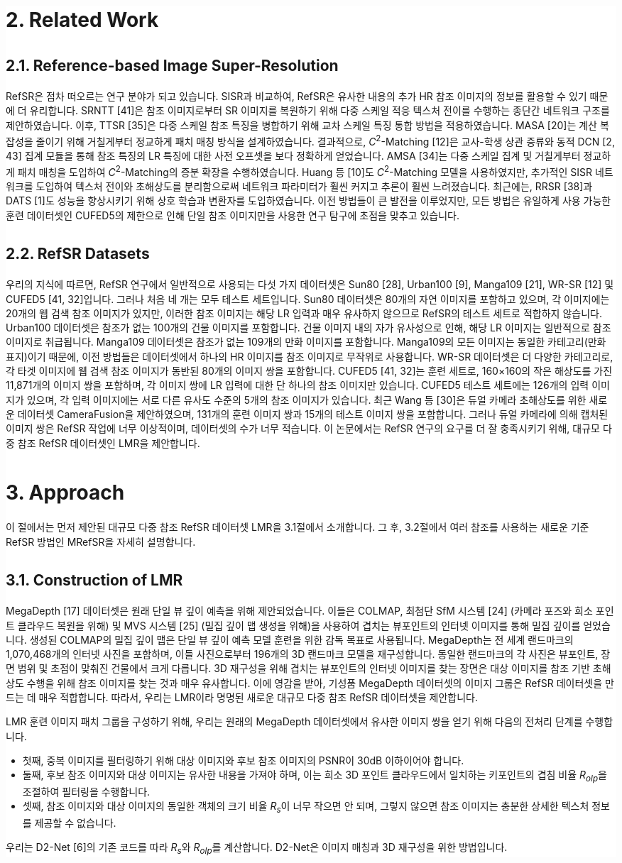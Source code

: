
# 2. Related Work

## 2.1. Reference-based Image Super-Resolution

RefSR은 점차 떠오르는 연구 분야가 되고 있습니다. SISR과 비교하여, RefSR은 유사한 내용의 추가 HR 참조 이미지의 정보를 활용할 수 있기 때문에 더 유리합니다. SRNTT \[41\]은 참조 이미지로부터 SR 이미지를 복원하기 위해 다중 스케일 적응 텍스처 전이를 수행하는 종단간 네트워크 구조를 제안하였습니다. 이후, TTSR \[35\]은 다중 스케일 참조 특징을 병합하기 위해 교차 스케일 특징 통합 방법을 적용하였습니다. MASA \[20\]는 계산 복잡성을 줄이기 위해 거칠게부터 정교하게 패치 매칭 방식을 설계하였습니다. 결과적으로, $C^2$-Matching \[12\]은 교사-학생 상관 증류와 동적 DCN \[2, 43\] 집계 모듈을 통해 참조 특징의 LR 특징에 대한 사전 오프셋을 보다 정확하게 얻었습니다. AMSA \[34\]는 다중 스케일 집계 및 거칠게부터 정교하게 패치 매칭을 도입하여 $C^2$-Matching의 증분 확장을 수행하였습니다. Huang 등 \[10\]도 $C^2$-Matching 모델을 사용하였지만, 추가적인 SISR 네트워크를 도입하여 텍스처 전이와 초해상도를 분리함으로써 네트워크 파라미터가 훨씬 커지고 추론이 훨씬 느려졌습니다. 최근에는, RRSR \[38\]과 DATS \[1\]도 성능을 향상시키기 위해 상호 학습과 변환자를 도입하였습니다. 이전 방법들이 큰 발전을 이루었지만, 모든 방법은 유일하게 사용 가능한 훈련 데이터셋인 CUFED5의 제한으로 인해 단일 참조 이미지만을 사용한 연구 탐구에 초점을 맞추고 있습니다.

## 2.2. RefSR Datasets

우리의 지식에 따르면, RefSR 연구에서 일반적으로 사용되는 다섯 가지 데이터셋은 Sun80 \[28\], Urban100 \[9\], Manga109 \[21\], WR-SR \[12\] 및 CUFED5 \[41, 32\]입니다. 그러나 처음 네 개는 모두 테스트 세트입니다. Sun80 데이터셋은 80개의 자연 이미지를 포함하고 있으며, 각 이미지에는 20개의 웹 검색 참조 이미지가 있지만, 이러한 참조 이미지는 해당 LR 입력과 매우 유사하지 않으므로 RefSR의 테스트 세트로 적합하지 않습니다. Urban100 데이터셋은 참조가 없는 100개의 건물 이미지를 포함합니다. 건물 이미지 내의 자가 유사성으로 인해, 해당 LR 이미지는 일반적으로 참조 이미지로 취급됩니다. Manga109 데이터셋은 참조가 없는 109개의 만화 이미지를 포함합니다. Manga109의 모든 이미지는 동일한 카테고리(만화 표지)이기 때문에, 이전 방법들은 데이터셋에서 하나의 HR 이미지를 참조 이미지로 무작위로 사용합니다. WR-SR 데이터셋은 더 다양한 카테고리로, 각 타겟 이미지에 웹 검색 참조 이미지가 동반된 80개의 이미지 쌍을 포함합니다. CUFED5 \[41, 32\]는 훈련 세트로, 160×160의 작은 해상도를 가진 11,871개의 이미지 쌍을 포함하며, 각 이미지 쌍에 LR 입력에 대한 단 하나의 참조 이미지만 있습니다. CUFED5 테스트 세트에는 126개의 입력 이미지가 있으며, 각 입력 이미지에는 서로 다른 유사도 수준의 5개의 참조 이미지가 있습니다. 최근 Wang 등 \[30\]은 듀얼 카메라 초해상도를 위한 새로운 데이터셋 CameraFusion을 제안하였으며, 131개의 훈련 이미지 쌍과 15개의 테스트 이미지 쌍을 포함합니다. 그러나 듀얼 카메라에 의해 캡처된 이미지 쌍은 RefSR 작업에 너무 이상적이며, 데이터셋의 수가 너무 적습니다. 이 논문에서는 RefSR 연구의 요구를 더 잘 충족시키기 위해, 대규모 다중 참조 RefSR 데이터셋인 LMR을 제안합니다.

# 3. Approach

이 절에서는 먼저 제안된 대규모 다중 참조 RefSR 데이터셋 LMR을 3.1절에서 소개합니다. 그 후, 3.2절에서 여러 참조를 사용하는 새로운 기준 RefSR 방법인 MRefSR을 자세히 설명합니다.

## 3.1. Construction of LMR

MegaDepth \[17\] 데이터셋은 원래 단일 뷰 깊이 예측을 위해 제안되었습니다. 이들은 COLMAP, 최첨단 SfM 시스템 \[24\] (카메라 포즈와 희소 포인트 클라우드 복원을 위해) 및 MVS 시스템 \[25\] (밀집 깊이 맵 생성을 위해)을 사용하여 겹치는 뷰포인트의 인터넷 이미지를 통해 밀집 깊이를 얻었습니다. 생성된 COLMAP의 밀집 깊이 맵은 단일 뷰 깊이 예측 모델 훈련을 위한 감독 목표로 사용됩니다. MegaDepth는 전 세계 랜드마크의 1,070,468개의 인터넷 사진을 포함하며, 이들 사진으로부터 196개의 3D 랜드마크 모델을 재구성합니다. 동일한 랜드마크의 각 사진은 뷰포인트, 장면 범위 및 초점이 맞춰진 건물에서 크게 다릅니다. 3D 재구성을 위해 겹치는 뷰포인트의 인터넷 이미지를 찾는 장면은 대상 이미지를 참조 기반 초해상도 수행을 위해 참조 이미지를 찾는 것과 매우 유사합니다. 이에 영감을 받아, 기성품 MegaDepth 데이터셋의 이미지 그룹은 RefSR 데이터셋을 만드는 데 매우 적합합니다. 따라서, 우리는 LMR이라 명명된 새로운 대규모 다중 참조 RefSR 데이터셋을 제안합니다.

LMR 훈련 이미지 패치 그룹을 구성하기 위해, 우리는 원래의 MegaDepth 데이터셋에서 유사한 이미지 쌍을 얻기 위해 다음의 전처리 단계를 수행합니다.

- 첫째, 중복 이미지를 필터링하기 위해 대상 이미지와 후보 참조 이미지의 PSNR이 30dB 이하이어야 합니다.
- 둘째, 후보 참조 이미지와 대상 이미지는 유사한 내용을 가져야 하며, 이는 희소 3D 포인트 클라우드에서 일치하는 키포인트의 겹침 비율 $R_{olp}$을 조절하여 필터링을 수행합니다.
- 셋째, 참조 이미지와 대상 이미지의 동일한 객체의 크기 비율 $R_s$이 너무 작으면 안 되며, 그렇지 않으면 참조 이미지는 충분한 상세한 텍스처 정보를 제공할 수 없습니다.

우리는 D2-Net \[6\]의 기존 코드를 따라 $R_s$와 $R_{olp}$를 계산합니다. D2-Net은 이미지 매칭과 3D 재구성을 위한 방법입니다.

